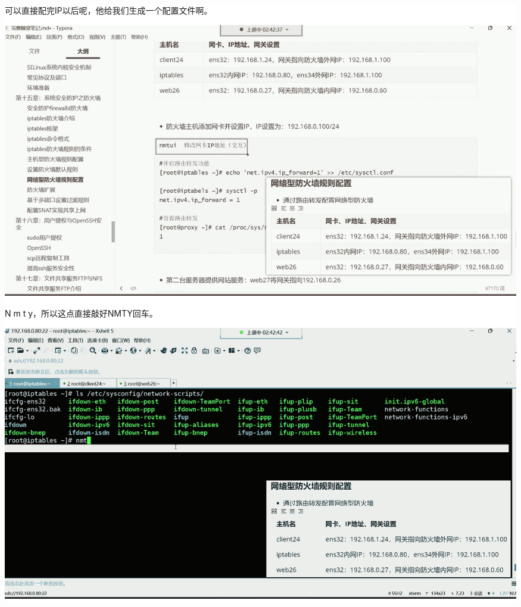 可以直接配完IP以后呢，他给我们生成一个配置文件啊。

![](img/e41bb8c3673360fbba6507455e418aac_12.png)

N m t y，所以这点直接敲好NMTY回车。

![](img/e41bb8c3673360fbba6507455e418aac_14.png)
